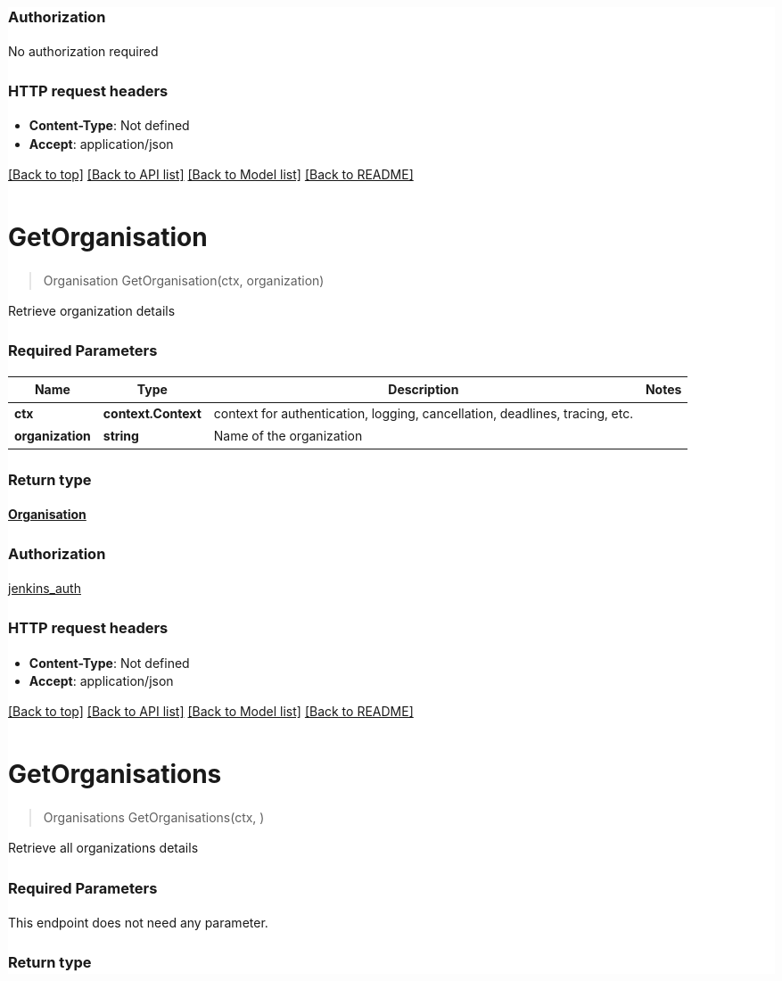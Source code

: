 ### Authorization

No authorization required

### HTTP request headers

 - **Content-Type**: Not defined
 - **Accept**: application/json

[[Back to top]](#) [[Back to API list]](../README.md#documentation-for-api-endpoints) [[Back to Model list]](../README.md#documentation-for-models) [[Back to README]](../README.md)

# **GetOrganisation**
> Organisation GetOrganisation(ctx, organization)


Retrieve organization details

### Required Parameters

Name | Type | Description  | Notes
------------- | ------------- | ------------- | -------------
 **ctx** | **context.Context** | context for authentication, logging, cancellation, deadlines, tracing, etc.
  **organization** | **string**| Name of the organization | 

### Return type

[**Organisation**](Organisation.md)

### Authorization

[jenkins_auth](../README.md#jenkins_auth)

### HTTP request headers

 - **Content-Type**: Not defined
 - **Accept**: application/json

[[Back to top]](#) [[Back to API list]](../README.md#documentation-for-api-endpoints) [[Back to Model list]](../README.md#documentation-for-models) [[Back to README]](../README.md)

# **GetOrganisations**
> Organisations GetOrganisations(ctx, )


Retrieve all organizations details

### Required Parameters
This endpoint does not need any parameter.

### Return type
